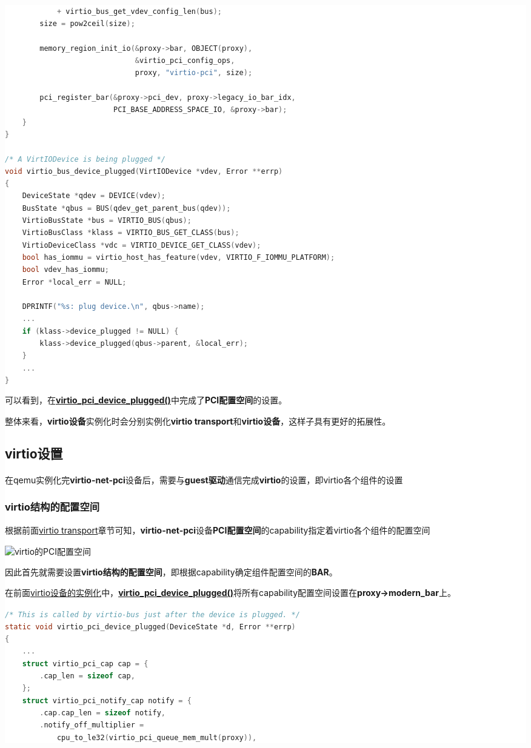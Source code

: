 ```c
            + virtio_bus_get_vdev_config_len(bus);
        size = pow2ceil(size);

        memory_region_init_io(&proxy->bar, OBJECT(proxy),
                              &virtio_pci_config_ops,
                              proxy, "virtio-pci", size);

        pci_register_bar(&proxy->pci_dev, proxy->legacy_io_bar_idx,
                         PCI_BASE_ADDRESS_SPACE_IO, &proxy->bar);
    }
}

/* A VirtIODevice is being plugged */
void virtio_bus_device_plugged(VirtIODevice *vdev, Error **errp)
{
    DeviceState *qdev = DEVICE(vdev);
    BusState *qbus = BUS(qdev_get_parent_bus(qdev));
    VirtioBusState *bus = VIRTIO_BUS(qbus);
    VirtioBusClass *klass = VIRTIO_BUS_GET_CLASS(bus);
    VirtioDeviceClass *vdc = VIRTIO_DEVICE_GET_CLASS(vdev);
    bool has_iommu = virtio_host_has_feature(vdev, VIRTIO_F_IOMMU_PLATFORM);
    bool vdev_has_iommu;
    Error *local_err = NULL;

    DPRINTF("%s: plug device.\n", qbus->name);
    ...
    if (klass->device_plugged != NULL) {
        klass->device_plugged(qbus->parent, &local_err);
    }
    ...
}
```

可以看到，在[**virtio_pci_device_plugged()**](https://elixir.bootlin.com/qemu/v9.0.0-rc2/source/hw/virtio/virtio-pci.c#L2089)中完成了**PCI配置空间**的设置。

整体来看，**virtio设备**实例化时会分别实例化**virtio transport**和**virtio设备**，这样子具有更好的拓展性。

## virtio设置

在qemu实例化完**virtio-net-pci**设备后，需要与**guest驱动**通信完成**virtio**的设置，即virtio各个组件的设置

### virtio结构的配置空间

根据前面[virtio transport](#virtio-transport)章节可知，**virtio-net-pci**设备**PCI配置空间**的capability指定着virtio各个组件的配置空间

![virtio的PCI配置空间](virtio的PCI配置空间.png)

因此首先就需要设置**virtio结构的配置空间**，即根据capability确定组件配置空间的**BAR**。

在前面[virtio设备的实例化](#实例化)中，[**virtio_pci_device_plugged()**](https://elixir.bootlin.com/qemu/v9.0.0-rc2/source/hw/virtio/virtio-pci.c#L2089)将所有capability配置空间设置在**proxy->modern_bar**上。
```c
/* This is called by virtio-bus just after the device is plugged. */
static void virtio_pci_device_plugged(DeviceState *d, Error **errp)
{
    ...
    struct virtio_pci_cap cap = {
        .cap_len = sizeof cap,
    };
    struct virtio_pci_notify_cap notify = {
        .cap.cap_len = sizeof notify,
        .notify_off_multiplier =
            cpu_to_le32(virtio_pci_queue_mem_mult(proxy)),
```